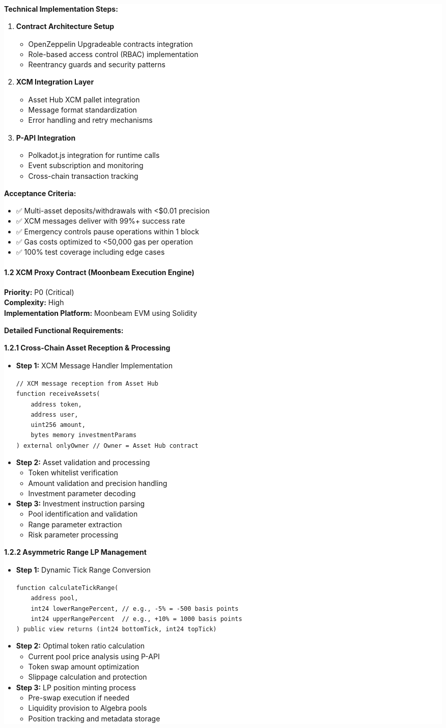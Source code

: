 **Technical Implementation Steps:**
1. **Contract Architecture Setup**
   - OpenZeppelin Upgradeable contracts integration
   - Role-based access control (RBAC) implementation
   - Reentrancy guards and security patterns

2. **XCM Integration Layer**
   - Asset Hub XCM pallet integration
   - Message format standardization
   - Error handling and retry mechanisms

3. **P-API Integration**
   - Polkadot.js integration for runtime calls
   - Event subscription and monitoring
   - Cross-chain transaction tracking

**Acceptance Criteria:**
- ✅ Multi-asset deposits/withdrawals with <$0.01 precision
- ✅ XCM messages deliver with 99%+ success rate
- ✅ Emergency controls pause operations within 1 block
- ✅ Gas costs optimized to <50,000 gas per operation
- ✅ 100% test coverage including edge cases

#### 1.2 XCM Proxy Contract (Moonbeam Execution Engine)
**Priority:** P0 (Critical)  
**Complexity:** High  
**Implementation Platform:** Moonbeam EVM using Solidity

**Detailed Functional Requirements:**

**1.2.1 Cross-Chain Asset Reception & Processing**
- **Step 1:** XCM Message Handler Implementation
  ```solidity
  // XCM message reception from Asset Hub
  function receiveAssets(
      address token,
      address user,
      uint256 amount,
      bytes memory investmentParams
  ) external onlyOwner // Owner = Asset Hub contract
  ```
- **Step 2:** Asset validation and processing
  - Token whitelist verification
  - Amount validation and precision handling
  - Investment parameter decoding
- **Step 3:** Investment instruction parsing
  - Pool identification and validation
  - Range parameter extraction
  - Risk parameter processing

**1.2.2 Asymmetric Range LP Management**
- **Step 1:** Dynamic Tick Range Conversion
  ```solidity
  function calculateTickRange(
      address pool,
      int24 lowerRangePercent, // e.g., -5% = -500 basis points
      int24 upperRangePercent  // e.g., +10% = 1000 basis points
  ) public view returns (int24 bottomTick, int24 topTick)
  ```
- **Step 2:** Optimal token ratio calculation
  - Current pool price analysis using P-API
  - Token swap amount optimization
  - Slippage calculation and protection
- **Step 3:** LP position minting process
  - Pre-swap execution if needed
  - Liquidity provision to Algebra pools
  - Position tracking and metadata storage

